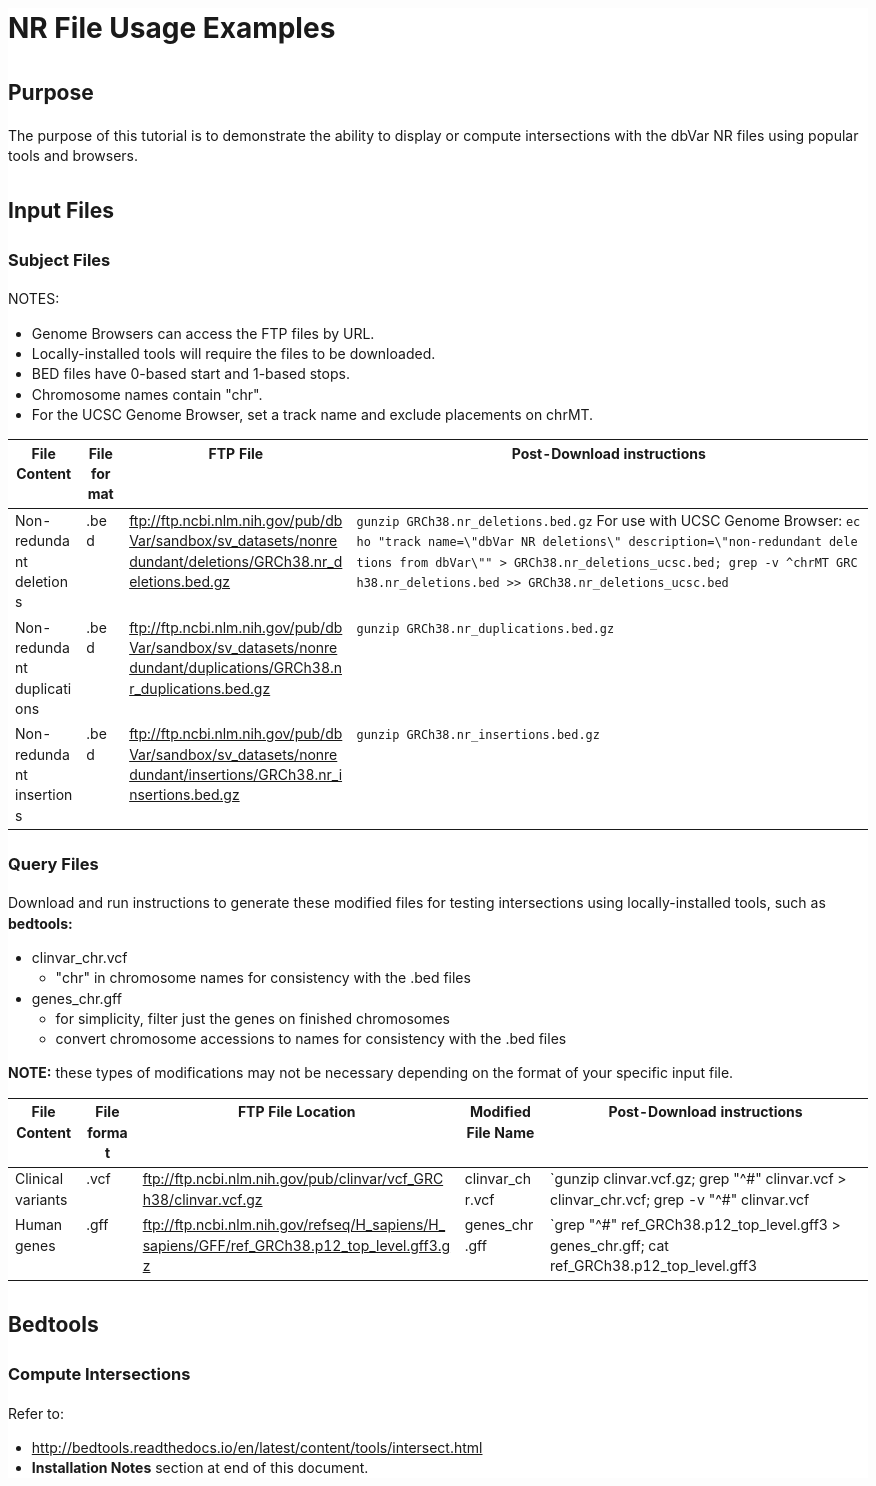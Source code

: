 # NR File Usage Examples
## Purpose

The purpose of this tutorial is to demonstrate the ability to display or compute intersections with the dbVar NR files using popular tools and browsers.

## Input Files
### Subject Files
NOTES:

 - Genome Browsers can access the FTP files by URL.
 - Locally-installed tools will require the files to be downloaded.
 - BED files have 0-based start and 1-based stops.
 - Chromosome names contain "chr".
 - For the UCSC Genome Browser, set a track name and exclude placements on chrMT.

|File Content|File format|FTP File|Post-Download instructions|
|------------|-----------|--------|--------------------------|
|Non-redundant deletions|.bed|<ftp://ftp.ncbi.nlm.nih.gov/pub/dbVar/sandbox/sv_datasets/nonredundant/deletions/GRCh38.nr_deletions.bed.gz> |`gunzip GRCh38.nr_deletions.bed.gz`  For use with UCSC Genome Browser:  `echo "track name=\"dbVar NR deletions\" description=\"non-redundant deletions from dbVar\"" > GRCh38.nr_deletions_ucsc.bed; grep -v ^chrMT GRCh38.nr_deletions.bed >> GRCh38.nr_deletions_ucsc.bed`|
|Non-redundant duplications|.bed|<ftp://ftp.ncbi.nlm.nih.gov/pub/dbVar/sandbox/sv_datasets/nonredundant/duplications/GRCh38.nr_duplications.bed.gz>|`gunzip GRCh38.nr_duplications.bed.gz`|
|Non-redundant insertions|.bed|<ftp://ftp.ncbi.nlm.nih.gov/pub/dbVar/sandbox/sv_datasets/nonredundant/insertions/GRCh38.nr_insertions.bed.gz> |`gunzip GRCh38.nr_insertions.bed.gz`|


### Query Files

Download and run instructions to generate these modified files for testing intersections using locally-installed tools, such as **bedtools:**

 - clinvar_chr.vcf
   - "chr" in chromosome names for consistency with the .bed files
- genes_chr.gff
   - for simplicity, filter just the genes on finished chromosomes
   - convert chromosome accessions to names for consistency with the .bed files

**NOTE:** these types of modifications may not be necessary depending on the format of your specific input file.

|File Content|File format|FTP File Location|Modified File Name|Post-Download instructions|
|------------|-----------|-----------------|------------------|--------------------------|
|Clinical variants|.vcf|<ftp://ftp.ncbi.nlm.nih.gov/pub/clinvar/vcf_GRCh38/clinvar.vcf.gz> |clinvar_chr.vcf|`gunzip clinvar.vcf.gz; grep "^#" clinvar.vcf > clinvar_chr.vcf; grep -v "^#" clinvar.vcf | sed "s/^/chr/" >> clinvar_chr.vcf`|
|Human genes|.gff|<ftp://ftp.ncbi.nlm.nih.gov/refseq/H_sapiens/H_sapiens/GFF/ref_GRCh38.p12_top_level.gff3.gz> |genes_chr.gff|`grep "^#" ref_GRCh38.p12_top_level.gff3 > genes_chr.gff; cat ref_GRCh38.p12_top_level.gff3 | awk -F'\t' '$3~/^gene$/' | grep "^NC_" | sed "s/NC_000001.11/chr1/g" | sed "s/NC_000002.12/chr2/g" | sed "s/NC_000003.12/chr3/g" | sed "s/NC_000004.12/chr4/g" | sed "s/NC_000005.10/chr5/g" | sed "s/NC_000006.12/chr6/g" | sed "s/NC_000007.14/chr7/g" | sed "s/NC_000008.11/chr8/g" | sed "s/NC_000009.12/chr9/g" | sed "s/NC_000010.11/chr10/g" | sed "s/NC_000011.10/chr11/g" | sed "s/NC_000012.12/chr12/g" | sed "s/NC_000013.11/chr13/g" | sed "s/NC_000014.9/chr14/g" | sed "s/NC_000015.10/chr15/g" | sed "s/NC_000016.10/chr16/g" | sed "s/NC_000017.11/chr17/g" | sed "s/NC_000018.10/chr18/g" | sed "s/NC_000019.10/chr19/g" | sed "s/NC_000020.11/chr20/g" | sed "s/NC_000021.9/chr21/g" | sed "s/NC_000022.11/chr22/g" | sed "s/NC_000023.11/chrX/g" | sed "s/NC_000024.10/chrY/g" | sed "s/NC_012920.1/chrMT/g" >> genes_chr.gff`|

## Bedtools
### Compute Intersections
Refer to:
 - <http://bedtools.readthedocs.io/en/latest/content/tools/intersect.html>
 - **Installation Notes** section at end of this document.
